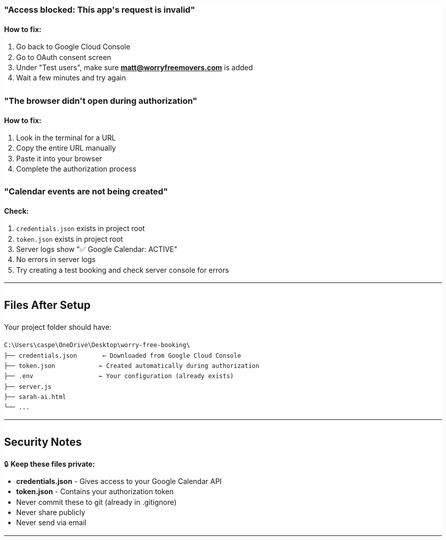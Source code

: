 ### "Access blocked: This app's request is invalid"

**How to fix:**
1. Go back to Google Cloud Console
2. Go to OAuth consent screen
3. Under "Test users", make sure **matt@worryfreemovers.com** is added
4. Wait a few minutes and try again

### "The browser didn't open during authorization"

**How to fix:**
1. Look in the terminal for a URL
2. Copy the entire URL manually
3. Paste it into your browser
4. Complete the authorization process

### "Calendar events are not being created"

**Check:**
1. `credentials.json` exists in project root
2. `token.json` exists in project root
3. Server logs show "✅ Google Calendar: ACTIVE"
4. No errors in server logs
5. Try creating a test booking and check server console for errors

---

## Files After Setup

Your project folder should have:

```
C:\Users\caspe\OneDrive\Desktop\worry-free-booking\
├── credentials.json       ← Downloaded from Google Cloud Console
├── token.json            ← Created automatically during authorization
├── .env                  ← Your configuration (already exists)
├── server.js
├── sarah-ai.html
└── ...
```

---

## Security Notes

🔒 **Keep these files private:**
- **credentials.json** - Gives access to your Google Calendar API
- **token.json** - Contains your authorization token
- Never commit these to git (already in .gitignore)
- Never share publicly
- Never send via email

---

